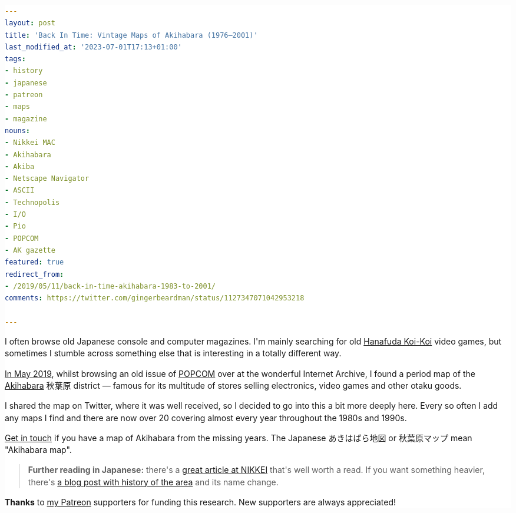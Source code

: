 ```yaml
---
layout: post
title: 'Back In Time: Vintage Maps of Akihabara (1976–2001)'
last_modified_at: '2023-07-01T17:13+01:00'
tags:
- history
- japanese
- patreon
- maps
- magazine
nouns:
- Nikkei MAC
- Akihabara
- Akiba
- Netscape Navigator
- ASCII
- Technopolis
- I/O
- Pio
- POPCOM
- AK gazette
featured: true
redirect_from:
- /2019/05/11/back-in-time-akihabara-1983-to-2001/
comments: https://twitter.com/gingerbeardman/status/1127347071042953218

---
```


I often browse old Japanese console and computer magazines. I'm mainly searching for old [Hanafuda Koi-Koi](https://en.wikipedia.org/wiki/Hanafuda) video games, but sometimes I stumble across something else that is interesting in a totally different way. 

[In May 2019](https://twitter.com/gingerbeardman/status/1126978608562679808), whilst browsing an old issue of [POPCOM](https://ja.wikipedia.org/wiki/ポプコム) over at the wonderful Internet Archive, I found a period map of the [Akihabara](https://en.wikipedia.org/wiki/Akihabara) 秋葉原 district — famous for its multitude of stores selling electronics, video games and other otaku goods. 

I shared the map on Twitter, where it was well received, so I decided to go into this a bit more deeply here. Every so often I add any maps I find and there are now over 20 covering almost every year throughout the 1980s and 1990s.

[Get in touch](https://twitter.com/gingerbeardman) if you have a map of Akihabara from the missing years. The Japanese あきはばら地図 or 秋葉原マップ mean "Akihabara map".

> **Further reading in Japanese:** there's a [great article at NIKKEI](https://www.nikkei.com/article/DGXMZO76881870Q4A910C1000000/) that's well worth a read. If you want something heavier, there's [a blog post with history of the area](http://blog.livedoor.jp/mouseunit/archives/55039621.html) and its name change. 

**Thanks** to [my Patreon](https://www.patreon.com/gingerbeardman) supporters for funding this research. New supporters are always appreciated!
